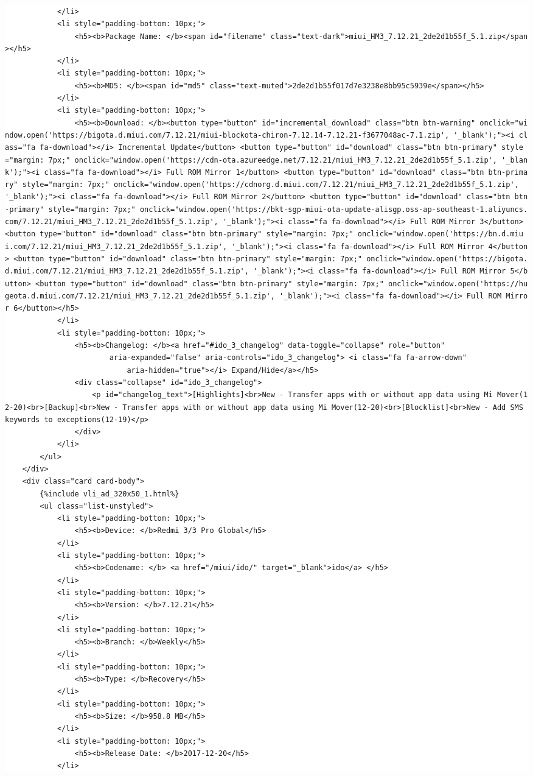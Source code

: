                 </li>
                <li style="padding-bottom: 10px;">
                    <h5><b>Package Name: </b><span id="filename" class="text-dark">miui_HM3_7.12.21_2de2d1b55f_5.1.zip</span></h5>
                </li>
                <li style="padding-bottom: 10px;">
                    <h5><b>MD5: </b><span id="md5" class="text-muted">2de2d1b55f017d7e3238e8bb95c5939e</span></h5>
                </li>
                <li style="padding-bottom: 10px;">
                    <h5><b>Download: </b><button type="button" id="incremental_download" class="btn btn-warning" onclick="window.open('https://bigota.d.miui.com/7.12.21/miui-blockota-chiron-7.12.14-7.12.21-f3677048ac-7.1.zip', '_blank');"><i class="fa fa-download"></i> Incremental Update</button> <button type="button" id="download" class="btn btn-primary" style="margin: 7px;" onclick="window.open('https://cdn-ota.azureedge.net/7.12.21/miui_HM3_7.12.21_2de2d1b55f_5.1.zip', '_blank');"><i class="fa fa-download"></i> Full ROM Mirror 1</button> <button type="button" id="download" class="btn btn-primary" style="margin: 7px;" onclick="window.open('https://cdnorg.d.miui.com/7.12.21/miui_HM3_7.12.21_2de2d1b55f_5.1.zip', '_blank');"><i class="fa fa-download"></i> Full ROM Mirror 2</button> <button type="button" id="download" class="btn btn-primary" style="margin: 7px;" onclick="window.open('https://bkt-sgp-miui-ota-update-alisgp.oss-ap-southeast-1.aliyuncs.com/7.12.21/miui_HM3_7.12.21_2de2d1b55f_5.1.zip', '_blank');"><i class="fa fa-download"></i> Full ROM Mirror 3</button> <button type="button" id="download" class="btn btn-primary" style="margin: 7px;" onclick="window.open('https://bn.d.miui.com/7.12.21/miui_HM3_7.12.21_2de2d1b55f_5.1.zip', '_blank');"><i class="fa fa-download"></i> Full ROM Mirror 4</button> <button type="button" id="download" class="btn btn-primary" style="margin: 7px;" onclick="window.open('https://bigota.d.miui.com/7.12.21/miui_HM3_7.12.21_2de2d1b55f_5.1.zip', '_blank');"><i class="fa fa-download"></i> Full ROM Mirror 5</button> <button type="button" id="download" class="btn btn-primary" style="margin: 7px;" onclick="window.open('https://hugeota.d.miui.com/7.12.21/miui_HM3_7.12.21_2de2d1b55f_5.1.zip', '_blank');"><i class="fa fa-download"></i> Full ROM Mirror 6</button></h5>
                </li>
                <li style="padding-bottom: 10px;">
                    <h5><b>Changelog: </b><a href="#ido_3_changelog" data-toggle="collapse" role="button"
                            aria-expanded="false" aria-controls="ido_3_changelog"> <i class="fa fa-arrow-down"
                                aria-hidden="true"></i> Expand/Hide</a></h5>
                    <div class="collapse" id="ido_3_changelog">
                        <p id="changelog_text">[Highlights]<br>New - Transfer apps with or without app data using Mi Mover(12-20)<br>[Backup]<br>New - Transfer apps with or without app data using Mi Mover(12-20)<br>[Blocklist]<br>New - Add SMS keywords to exceptions(12-19)</p>
                    </div>
                </li>
            </ul>
        </div>
        <div class="card card-body">
            {%include vli_ad_320x50_1.html%}
            <ul class="list-unstyled">
                <li style="padding-bottom: 10px;">
                    <h5><b>Device: </b>Redmi 3/3 Pro Global</h5>
                </li>
                <li style="padding-bottom: 10px;">
                    <h5><b>Codename: </b> <a href="/miui/ido/" target="_blank">ido</a> </h5>
                </li>
                <li style="padding-bottom: 10px;">
                    <h5><b>Version: </b>7.12.21</h5>
                </li>
                <li style="padding-bottom: 10px;">
                    <h5><b>Branch: </b>Weekly</h5>
                </li>
                <li style="padding-bottom: 10px;">
                    <h5><b>Type: </b>Recovery</h5>
                </li>
                <li style="padding-bottom: 10px;">
                    <h5><b>Size: </b>958.8 MB</h5>
                </li>
                <li style="padding-bottom: 10px;">
                    <h5><b>Release Date: </b>2017-12-20</h5>
                </li>